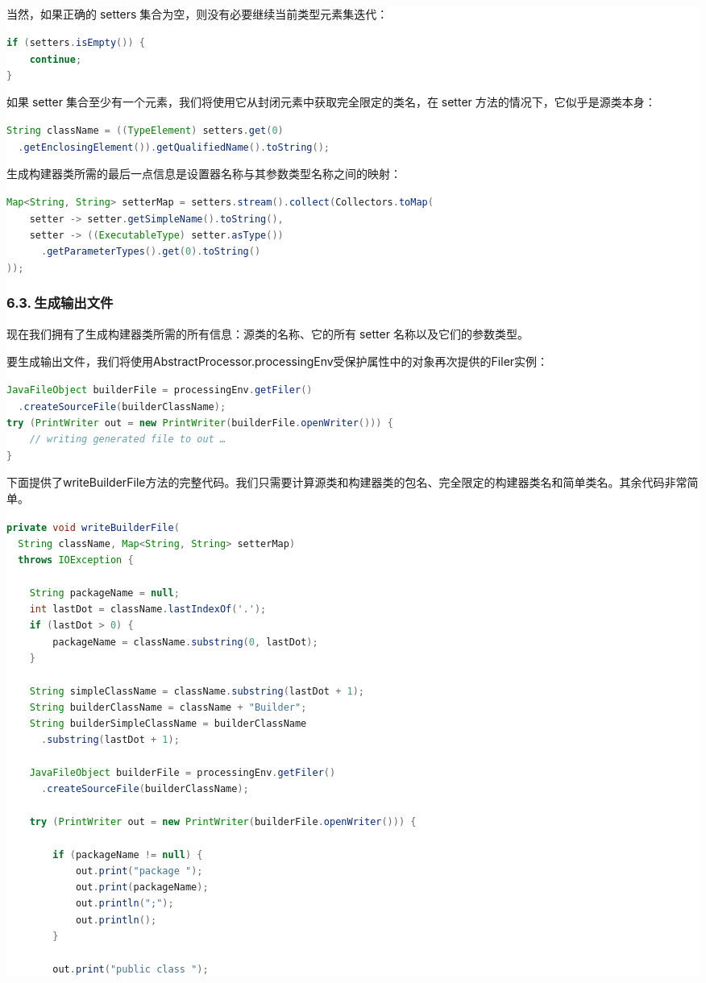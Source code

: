当然，如果正确的 setters 集合为空，则没有必要继续当前类型元素集迭代：

```java
if (setters.isEmpty()) {
    continue;
}
```

如果 setter 集合至少有一个元素，我们将使用它从封闭元素中获取完全限定的类名，在 setter 方法的情况下，它似乎是源类本身：

```java
String className = ((TypeElement) setters.get(0)
  .getEnclosingElement()).getQualifiedName().toString();
```

生成构建器类所需的最后一点信息是设置器名称与其参数类型名称之间的映射：

```java
Map<String, String> setterMap = setters.stream().collect(Collectors.toMap(
    setter -> setter.getSimpleName().toString(),
    setter -> ((ExecutableType) setter.asType())
      .getParameterTypes().get(0).toString()
));
```

### 6.3. 生成输出文件

现在我们拥有了生成构建器类所需的所有信息：源类的名称、它的所有 setter 名称以及它们的参数类型。

要生成输出文件，我们将使用AbstractProcessor.processingEnv受保护属性中的对象再次提供的Filer实例：

```java
JavaFileObject builderFile = processingEnv.getFiler()
  .createSourceFile(builderClassName);
try (PrintWriter out = new PrintWriter(builderFile.openWriter())) {
    // writing generated file to out …
}
```

下面提供了writeBuilderFile方法的完整代码。我们只需要计算源类和构建器类的包名、完全限定的构建器类名和简单类名。其余代码非常简单。

```java
private void writeBuilderFile(
  String className, Map<String, String> setterMap) 
  throws IOException {

    String packageName = null;
    int lastDot = className.lastIndexOf('.');
    if (lastDot > 0) {
        packageName = className.substring(0, lastDot);
    }

    String simpleClassName = className.substring(lastDot + 1);
    String builderClassName = className + "Builder";
    String builderSimpleClassName = builderClassName
      .substring(lastDot + 1);

    JavaFileObject builderFile = processingEnv.getFiler()
      .createSourceFile(builderClassName);
    
    try (PrintWriter out = new PrintWriter(builderFile.openWriter())) {

        if (packageName != null) {
            out.print("package ");
            out.print(packageName);
            out.println(";");
            out.println();
        }

        out.print("public class ");
```